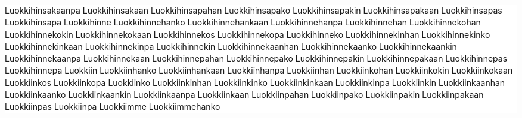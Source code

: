 Luokkihinsakaanpa
Luokkihinsakaan
Luokkihinsapahan
Luokkihinsapako
Luokkihinsapakin
Luokkihinsapakaan
Luokkihinsapas
Luokkihinsapa
Luokkihinne
Luokkihinnehanko
Luokkihinnehankaan
Luokkihinnehanpa
Luokkihinnehan
Luokkihinnekohan
Luokkihinnekokin
Luokkihinnekokaan
Luokkihinnekos
Luokkihinnekopa
Luokkihinneko
Luokkihinnekinhan
Luokkihinnekinko
Luokkihinnekinkaan
Luokkihinnekinpa
Luokkihinnekin
Luokkihinnekaanhan
Luokkihinnekaanko
Luokkihinnekaankin
Luokkihinnekaanpa
Luokkihinnekaan
Luokkihinnepahan
Luokkihinnepako
Luokkihinnepakin
Luokkihinnepakaan
Luokkihinnepas
Luokkihinnepa
Luokkiin
Luokkiinhanko
Luokkiinhankaan
Luokkiinhanpa
Luokkiinhan
Luokkiinkohan
Luokkiinkokin
Luokkiinkokaan
Luokkiinkos
Luokkiinkopa
Luokkiinko
Luokkiinkinhan
Luokkiinkinko
Luokkiinkinkaan
Luokkiinkinpa
Luokkiinkin
Luokkiinkaanhan
Luokkiinkaanko
Luokkiinkaankin
Luokkiinkaanpa
Luokkiinkaan
Luokkiinpahan
Luokkiinpako
Luokkiinpakin
Luokkiinpakaan
Luokkiinpas
Luokkiinpa
Luokkiimme
Luokkiimmehanko